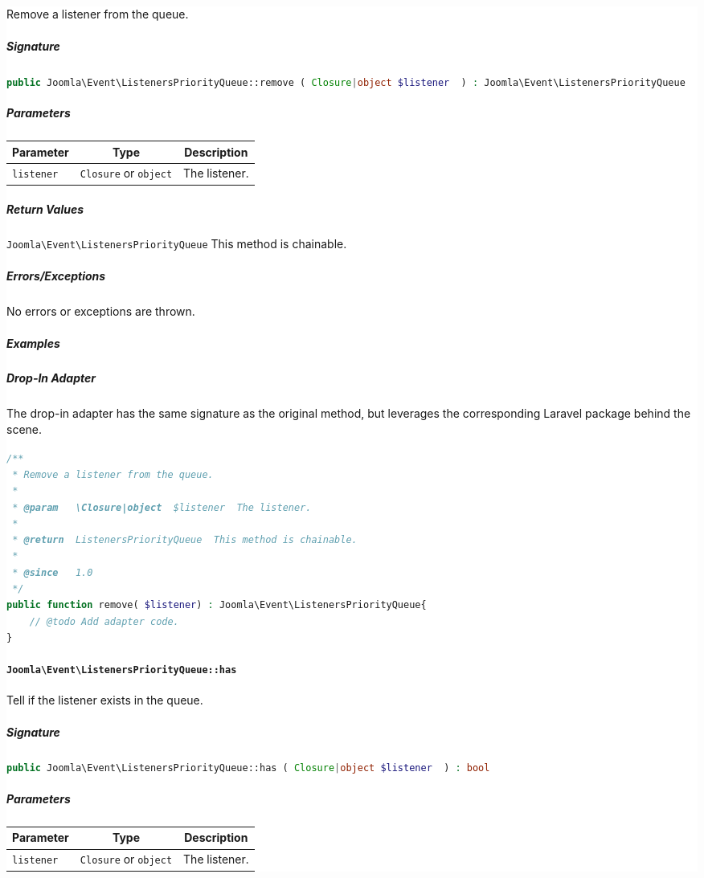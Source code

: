 Remove a listener from the queue.

##### Signature

```php
public Joomla\Event\ListenersPriorityQueue::remove ( Closure|object $listener  ) : Joomla\Event\ListenersPriorityQueue
```
##### Parameters

| Parameter | Type | Description |
|----------|------|-------------|
| `listener` | `Closure` or `object` | The listener. |

##### Return Values

`Joomla\Event\ListenersPriorityQueue` This method is chainable.

##### Errors/Exceptions

No errors or exceptions are thrown.

##### Examples

##### Drop-In Adapter

The drop-in adapter has the same signature as the original  method,
but leverages the corresponding Laravel package behind the scene.
 
```php
/**
 * Remove a listener from the queue.
 *
 * @param   \Closure|object  $listener  The listener.
 *
 * @return  ListenersPriorityQueue  This method is chainable.
 *
 * @since   1.0
 */
public function remove( $listener) : Joomla\Event\ListenersPriorityQueue{
    // @todo Add adapter code.
}
```
#### `Joomla\Event\ListenersPriorityQueue::has`

Tell if the listener exists in the queue.

##### Signature

```php
public Joomla\Event\ListenersPriorityQueue::has ( Closure|object $listener  ) : bool
```
##### Parameters

| Parameter | Type | Description |
|----------|------|-------------|
| `listener` | `Closure` or `object` | The listener. |
